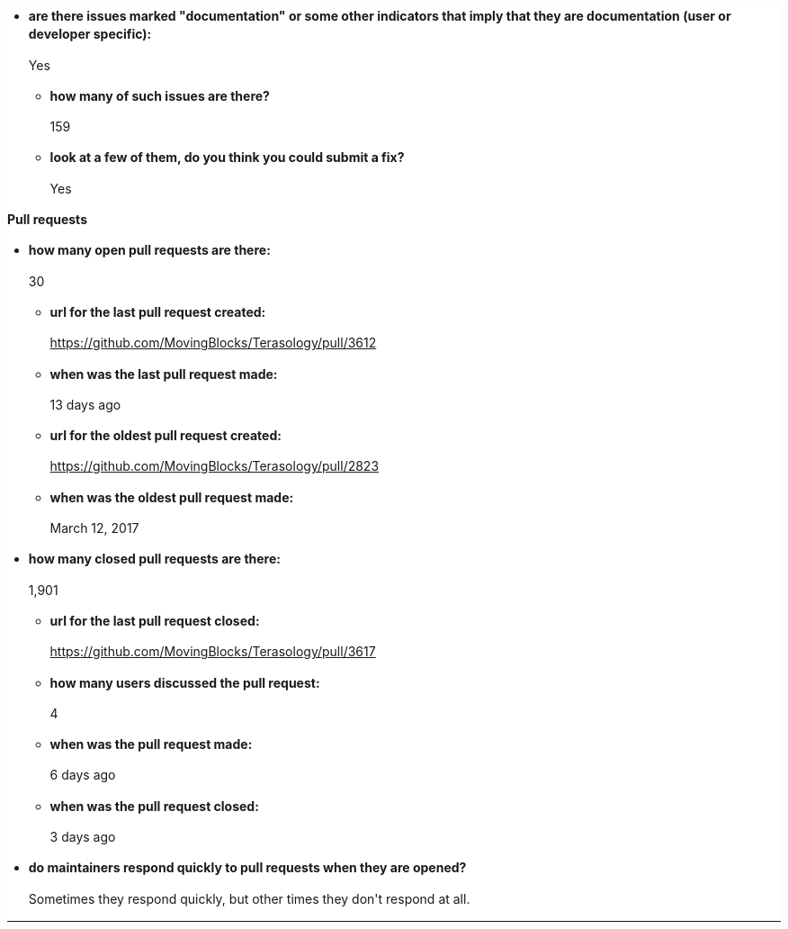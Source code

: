 
- __are there issues marked "documentation" or some other indicators that imply that they are documentation (user or developer specific):__

	Yes

    - __how many of such issues are there?__

		159
    
    - __look at a few of them, do you think you could submit a fix?__ 
		
		Yes



__Pull requests__

- __how many open pull requests are there:__

	30

    - __url for the last pull request created:__

		https://github.com/MovingBlocks/Terasology/pull/3612
    
    - __when was the last pull request made:__

		13 days ago

    - __url for the oldest pull request created:__

		https://github.com/MovingBlocks/Terasology/pull/2823
    
    - __when was the oldest pull request made:__

		March 12, 2017

- __how many closed pull requests are there:__

	1,901

    - __url for the last pull request closed:__

		https://github.com/MovingBlocks/Terasology/pull/3617
    
    - __how many users discussed the pull request:__

		4
    
    - __when was the pull request made:__

		6 days ago
    
    - __when was the pull request closed:__

		3 days ago
    

- __do maintainers respond quickly to pull requests when they are opened?__ 

	Sometimes they respond quickly, but other times they don't respond at all.



---
